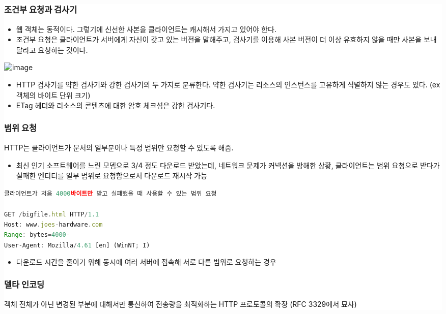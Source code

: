 ### 조건부 요청과 검사기

- 웹 객체는 동적이다. 그렇기에 신선한 사본을 클라이언트는 캐시해서 가지고 있어야 한다.
- 조건부 요청은 클라이언트가 서버에게 자신이 갖고 있는 버전을 말해주고, 검사기를 이용해 사본 버전이 더 이상 유효하지 않을 때만 사본을 보내달라고 요청하는 것이다.

![image](https://user-images.githubusercontent.com/38098157/211542862-67a36b10-4b1d-47de-b2de-234058706e74.png)

- HTTP 검사기를 약한 검사기와 강한 검사기의 두 가지로 분류한다. 약한 검사기는 리소스의 인스턴스를 고유하게 식별하지 않는 경우도 있다. (ex 객체의 바이트 단위 크기)
- ETag 헤더와 리소스의 콘텐츠에 대한 암호 체크섬은 강한 검사기다.

### 범위 요청

HTTP는 클라이언트가 문서의 일부분이나 특정 범위만 요청할 수 있도록 해줌.

- 최신 인기 소프트웨어를 느린 모뎀으로 3/4 정도 다운로드 받았는데, 네트워크 문제가 커넥션을 방해한 상황, 클라이언트는 범위 요청으로 받다가 실패한 엔티티를 일부 범위로 요청함으로서 다운로드 재시작 가능

```jsx
클라이언트가 처음 4000바이트만 받고 실패했을 때 사용할 수 있는 범위 요청

GET /bigfile.html HTTP/1.1
Host: www.joes-hardware.com
Range: bytes=4000-
User-Agent: Mozilla/4.61 [en] (WinNT; I)
```

- 다운로드 시간을 줄이기 위해 동시에 여러 서버에 접속해 서로 다른 범위로 요청하는 경우

### 델타 인코딩

객체 전체가 아닌 변경된 부분에 대해서만 통신하여 전송량을 최적화하는 HTTP 프로토콜의 확장 (RFC 3329에서 묘사)
